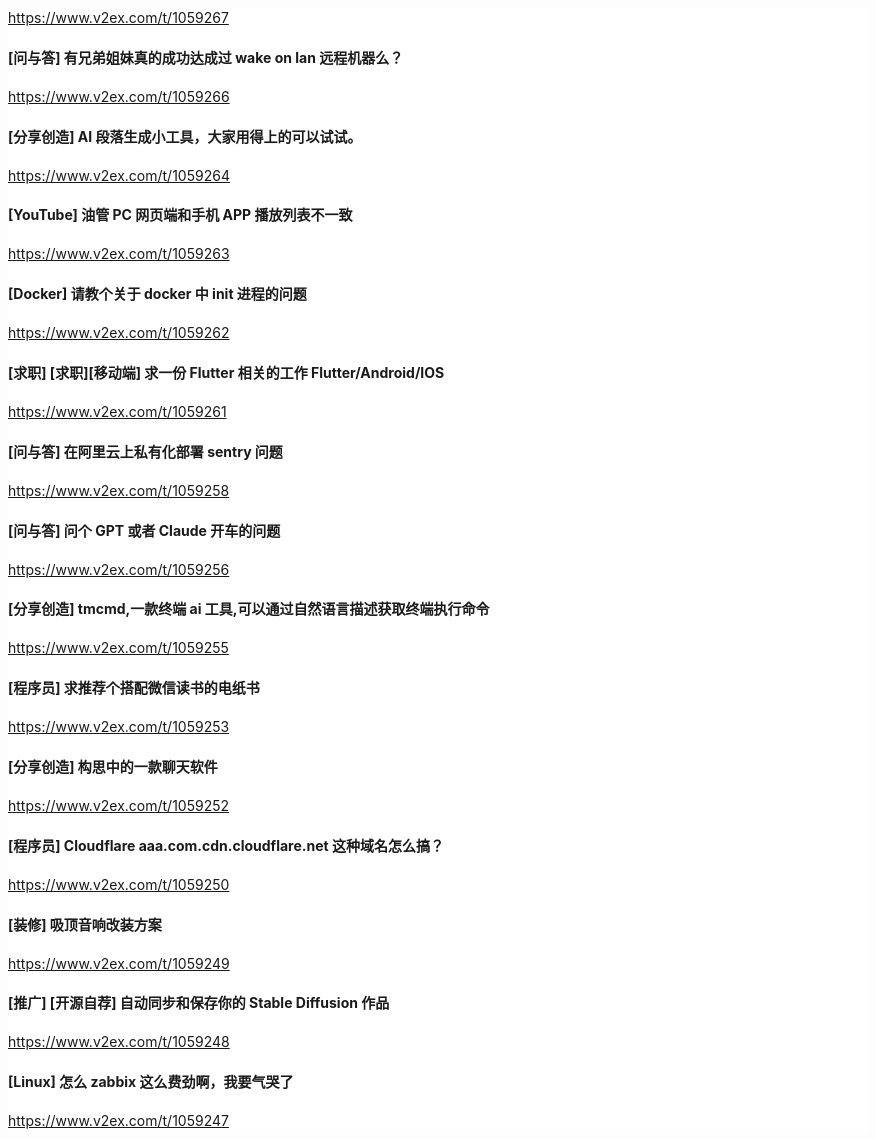 <span style="color: blue!80!green"><https://www.v2ex.com/t/1059267></span>

#### \[问与答\] 有兄弟姐妹真的成功达成过 wake on lan 远程机器么？

<span style="color: blue!80!green"><https://www.v2ex.com/t/1059266></span>

#### \[分享创造\] AI 段落生成小工具，大家用得上的可以试试。

<span style="color: blue!80!green"><https://www.v2ex.com/t/1059264></span>

#### \[YouTube\] 油管 PC 网页端和手机 APP 播放列表不一致

<span style="color: blue!80!green"><https://www.v2ex.com/t/1059263></span>

#### \[Docker\] 请教个关于 docker 中 init 进程的问题

<span style="color: blue!80!green"><https://www.v2ex.com/t/1059262></span>

#### \[求职\] \[求职\]\[移动端\] 求一份 Flutter 相关的工作 Flutter/Android/IOS

<span style="color: blue!80!green"><https://www.v2ex.com/t/1059261></span>

#### \[问与答\] 在阿里云上私有化部署 sentry 问题

<span style="color: blue!80!green"><https://www.v2ex.com/t/1059258></span>

#### \[问与答\] 问个 GPT 或者 Claude 开车的问题

<span style="color: blue!80!green"><https://www.v2ex.com/t/1059256></span>

#### \[分享创造\] tmcmd,一款终端 ai 工具,可以通过自然语言描述获取终端执行命令

<span style="color: blue!80!green"><https://www.v2ex.com/t/1059255></span>

#### \[程序员\] 求推荐个搭配微信读书的电纸书

<span style="color: blue!80!green"><https://www.v2ex.com/t/1059253></span>

#### \[分享创造\] 构思中的一款聊天软件

<span style="color: blue!80!green"><https://www.v2ex.com/t/1059252></span>

#### \[程序员\] Cloudflare aaa.com.cdn.cloudflare.net 这种域名怎么搞？

<span style="color: blue!80!green"><https://www.v2ex.com/t/1059250></span>

#### \[装修\] 吸顶音响改装方案

<span style="color: blue!80!green"><https://www.v2ex.com/t/1059249></span>

#### \[推广\] \[开源自荐\] 自动同步和保存你的 Stable Diffusion 作品

<span style="color: blue!80!green"><https://www.v2ex.com/t/1059248></span>

#### \[Linux\] 怎么 zabbix 这么费劲啊，我要气哭了

<span style="color: blue!80!green"><https://www.v2ex.com/t/1059247></span>
